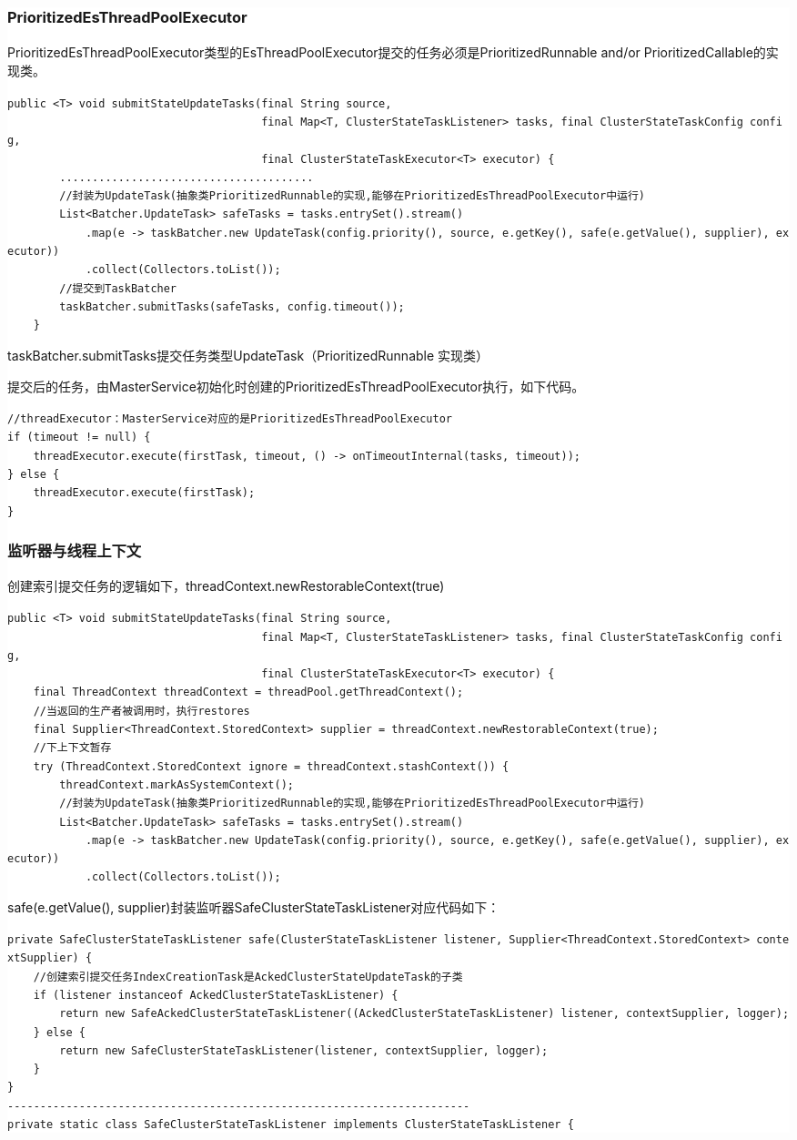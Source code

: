 ### PrioritizedEsThreadPoolExecutor
PrioritizedEsThreadPoolExecutor类型的EsThreadPoolExecutor提交的任务必须是PrioritizedRunnable and/or PrioritizedCallable的实现类。
```
public <T> void submitStateUpdateTasks(final String source,
                                       final Map<T, ClusterStateTaskListener> tasks, final ClusterStateTaskConfig config,
                                       final ClusterStateTaskExecutor<T> executor) {
        .......................................
        //封装为UpdateTask(抽象类PrioritizedRunnable的实现,能够在PrioritizedEsThreadPoolExecutor中运行)
        List<Batcher.UpdateTask> safeTasks = tasks.entrySet().stream()
            .map(e -> taskBatcher.new UpdateTask(config.priority(), source, e.getKey(), safe(e.getValue(), supplier), executor))
            .collect(Collectors.toList());
        //提交到TaskBatcher
        taskBatcher.submitTasks(safeTasks, config.timeout());
    }
```
taskBatcher.submitTasks提交任务类型UpdateTask（PrioritizedRunnable 实现类）

提交后的任务，由MasterService初始化时创建的PrioritizedEsThreadPoolExecutor执行，如下代码。
```
//threadExecutor：MasterService对应的是PrioritizedEsThreadPoolExecutor
if (timeout != null) {
    threadExecutor.execute(firstTask, timeout, () -> onTimeoutInternal(tasks, timeout));
} else {
    threadExecutor.execute(firstTask);
}
```

### 监听器与线程上下文
创建索引提交任务的逻辑如下，threadContext.newRestorableContext(true)
```
public <T> void submitStateUpdateTasks(final String source,
                                       final Map<T, ClusterStateTaskListener> tasks, final ClusterStateTaskConfig config,
                                       final ClusterStateTaskExecutor<T> executor) {
    final ThreadContext threadContext = threadPool.getThreadContext();
    //当返回的生产者被调用时，执行restores
    final Supplier<ThreadContext.StoredContext> supplier = threadContext.newRestorableContext(true);
    //下上下文暂存
    try (ThreadContext.StoredContext ignore = threadContext.stashContext()) {
        threadContext.markAsSystemContext();
        //封装为UpdateTask(抽象类PrioritizedRunnable的实现,能够在PrioritizedEsThreadPoolExecutor中运行)
        List<Batcher.UpdateTask> safeTasks = tasks.entrySet().stream()
            .map(e -> taskBatcher.new UpdateTask(config.priority(), source, e.getKey(), safe(e.getValue(), supplier), executor))
            .collect(Collectors.toList());
```
safe(e.getValue(), supplier)封装监听器SafeClusterStateTaskListener对应代码如下：
```
private SafeClusterStateTaskListener safe(ClusterStateTaskListener listener, Supplier<ThreadContext.StoredContext> contextSupplier) {
    //创建索引提交任务IndexCreationTask是AckedClusterStateUpdateTask的子类
    if (listener instanceof AckedClusterStateTaskListener) {
        return new SafeAckedClusterStateTaskListener((AckedClusterStateTaskListener) listener, contextSupplier, logger);
    } else {
        return new SafeClusterStateTaskListener(listener, contextSupplier, logger);
    }
}
-----------------------------------------------------------------------
private static class SafeClusterStateTaskListener implements ClusterStateTaskListener {
```